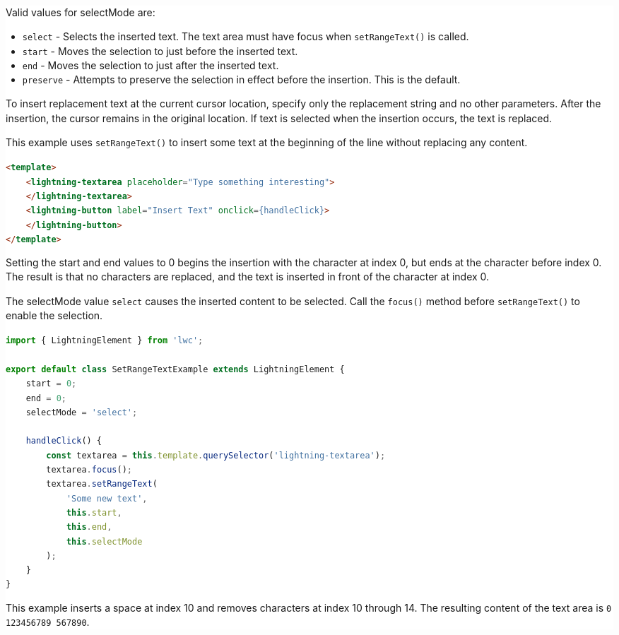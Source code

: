 Valid values for selectMode are:

-   `select` - Selects the inserted text. The text area must have focus when `setRangeText()` is called.
-   `start` - Moves the selection to just before the inserted text.
-   `end` - Moves the selection to just after the inserted text.
-   `preserve` - Attempts to preserve the selection in effect before the insertion. This is the default.

To insert replacement text at the current cursor location, specify only the
replacement string and no other parameters. After the insertion, the cursor
remains in the original location. If text is selected when the insertion occurs,
the text is replaced.

This example uses `setRangeText()` to insert some text at the beginning of the line
without replacing any content.

```html
<template>
    <lightning-textarea placeholder="Type something interesting">
    </lightning-textarea>
    <lightning-button label="Insert Text" onclick={handleClick}>
    </lightning-button>
</template>
```

Setting the start and end values to 0 begins the insertion with the character at
index 0, but ends at the character before index 0. The result is that no characters are
replaced, and the text is inserted in front of the character at index 0.

The selectMode value `select` causes the inserted content to be selected. Call the `focus()`
method before `setRangeText()` to enable the selection.

```javascript
import { LightningElement } from 'lwc';

export default class SetRangeTextExample extends LightningElement {
    start = 0;
    end = 0;
    selectMode = 'select';

    handleClick() {
        const textarea = this.template.querySelector('lightning-textarea');
        textarea.focus();
        textarea.setRangeText(
            'Some new text',
            this.start,
            this.end,
            this.selectMode
        );
    }
}
```

This example inserts a space at index 10 and removes characters at index 10 through 14.
The resulting content of the text area is `0123456789 567890`.
